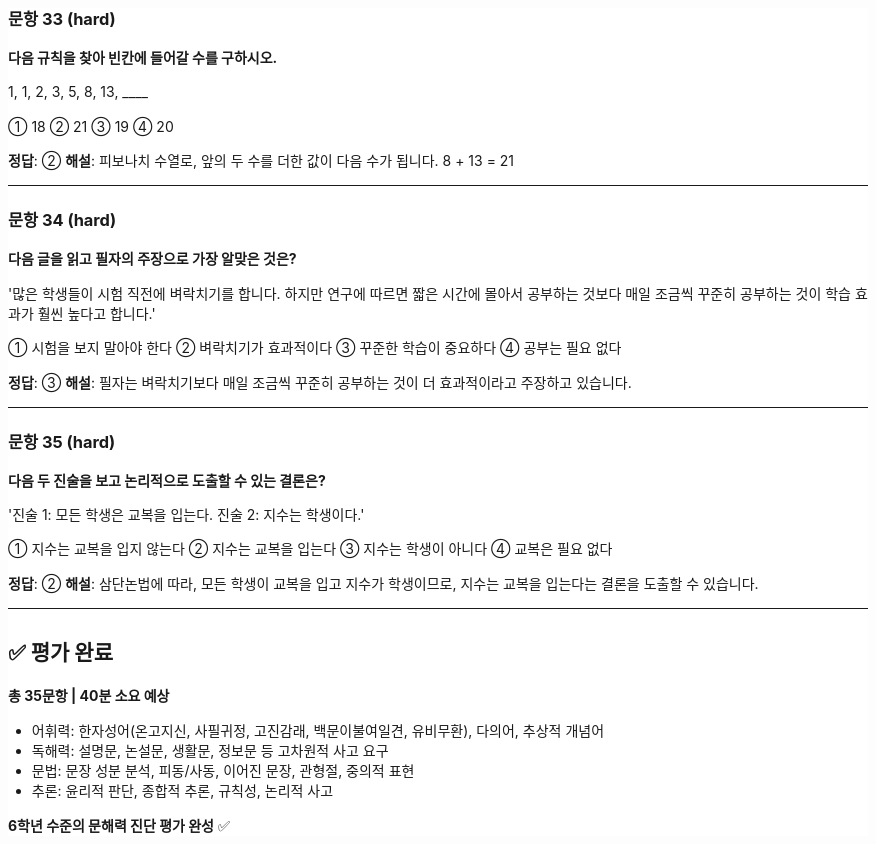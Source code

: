 ### 문항 33 (hard)
**다음 규칙을 찾아 빈칸에 들어갈 수를 구하시오.**

1, 1, 2, 3, 5, 8, 13, ____

① 18
② 21
③ 19
④ 20

**정답**: ②
**해설**: 피보나치 수열로, 앞의 두 수를 더한 값이 다음 수가 됩니다. 8 + 13 = 21

---

### 문항 34 (hard)
**다음 글을 읽고 필자의 주장으로 가장 알맞은 것은?**

'많은 학생들이 시험 직전에 벼락치기를 합니다.
하지만 연구에 따르면 짧은 시간에 몰아서 공부하는 것보다
매일 조금씩 꾸준히 공부하는 것이 학습 효과가 훨씬 높다고 합니다.'

① 시험을 보지 말아야 한다
② 벼락치기가 효과적이다
③ 꾸준한 학습이 중요하다
④ 공부는 필요 없다

**정답**: ③
**해설**: 필자는 벼락치기보다 매일 조금씩 꾸준히 공부하는 것이 더 효과적이라고 주장하고 있습니다.

---

### 문항 35 (hard)
**다음 두 진술을 보고 논리적으로 도출할 수 있는 결론은?**

'진술 1: 모든 학생은 교복을 입는다.
진술 2: 지수는 학생이다.'

① 지수는 교복을 입지 않는다
② 지수는 교복을 입는다
③ 지수는 학생이 아니다
④ 교복은 필요 없다

**정답**: ②
**해설**: 삼단논법에 따라, 모든 학생이 교복을 입고 지수가 학생이므로, 지수는 교복을 입는다는 결론을 도출할 수 있습니다.

---

## ✅ 평가 완료

**총 35문항 | 40분 소요 예상**

- 어휘력: 한자성어(온고지신, 사필귀정, 고진감래, 백문이불여일견, 유비무환), 다의어, 추상적 개념어
- 독해력: 설명문, 논설문, 생활문, 정보문 등 고차원적 사고 요구
- 문법: 문장 성분 분석, 피동/사동, 이어진 문장, 관형절, 중의적 표현
- 추론: 윤리적 판단, 종합적 추론, 규칙성, 논리적 사고

**6학년 수준의 문해력 진단 평가 완성** ✅
